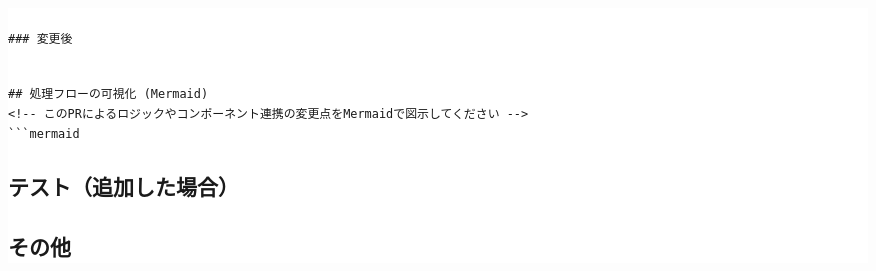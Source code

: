 ```
```

```

### 変更後
```

```

## 処理フローの可視化 (Mermaid)
<!-- このPRによるロジックやコンポーネント連携の変更点をMermaidで図示してください -->
```mermaid

```

## テスト（追加した場合）
<!-- どのようにテストしたか、どのようなテストケースを追加したかを説明してください -->

## その他
<!-- レビュアーに伝えたいことがあれば記載してください -->
```
